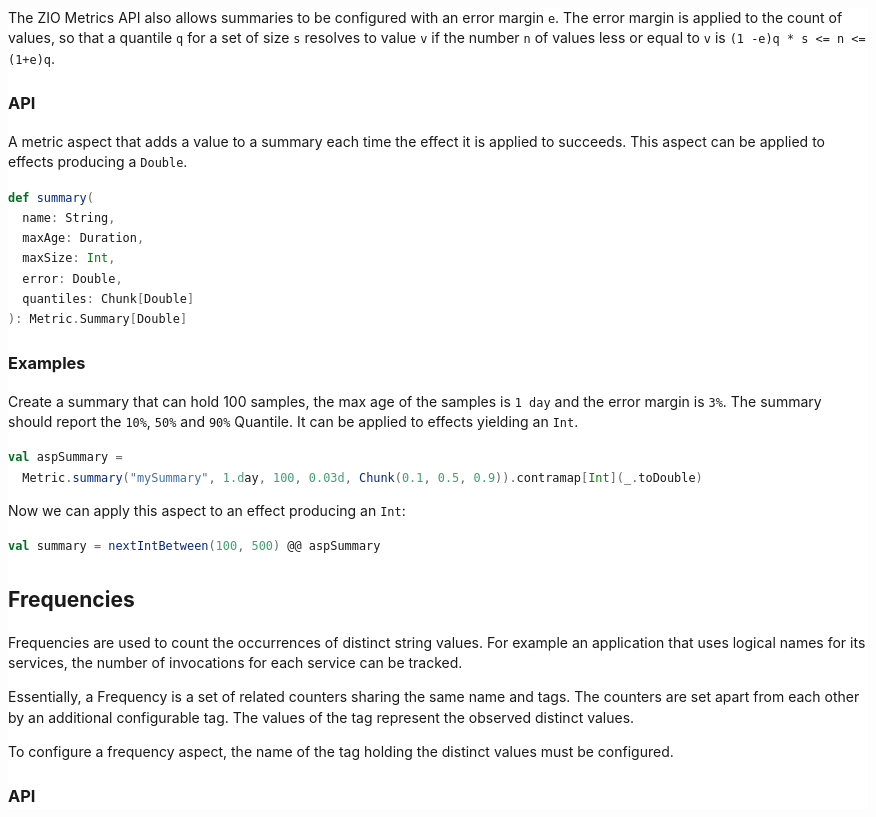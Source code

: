 The ZIO Metrics API also allows summaries to be configured with an error margin `e`. The error margin is applied to the count of
values, so that a
quantile `q` for a set of size `s` resolves to value `v` if the number `n` of values less or equal to `v`
is `(1 -e)q * s <= n <= (1+e)q`.

### API

A metric aspect that adds a value to a summary each time the effect it is applied to succeeds. This aspect can be
applied to effects producing a `Double`.

```scala
def summary(
  name: String,
  maxAge: Duration,
  maxSize: Int,
  error: Double,
  quantiles: Chunk[Double]
): Metric.Summary[Double]
```

### Examples

Create a summary that can hold 100 samples, the max age of the samples is `1 day` and the
error margin is `3%`. The summary should report the `10%`, `50%` and `90%` Quantile.
It can be applied to effects yielding an `Int`.

```scala
val aspSummary =
  Metric.summary("mySummary", 1.day, 100, 0.03d, Chunk(0.1, 0.5, 0.9)).contramap[Int](_.toDouble)
```

Now we can apply this aspect to an effect producing an `Int`:

```scala
val summary = nextIntBetween(100, 500) @@ aspSummary
```

## Frequencies

Frequencies are used to count the occurrences of distinct string values. For example an application that uses logical
names for its services, the number of invocations for each service can be tracked.

Essentially, a Frequency is a set of related counters sharing the same name and tags. The counters are set
apart from each other by an additional configurable tag. The values of the tag represent the observed
distinct values.

To configure a frequency aspect, the name of the tag holding the distinct values must be configured.

### API
